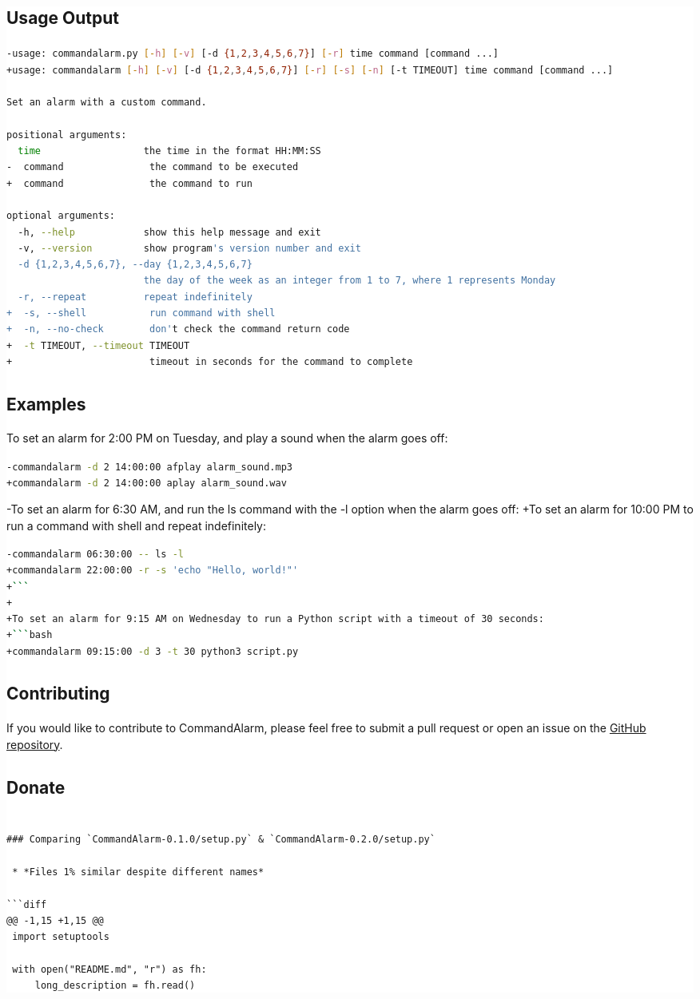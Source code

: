  ## Usage Output
 
 ```bash
-usage: commandalarm.py [-h] [-v] [-d {1,2,3,4,5,6,7}] [-r] time command [command ...]
+usage: commandalarm [-h] [-v] [-d {1,2,3,4,5,6,7}] [-r] [-s] [-n] [-t TIMEOUT] time command [command ...]
 
 Set an alarm with a custom command.
 
 positional arguments:
   time                  the time in the format HH:MM:SS
-  command               the command to be executed
+  command               the command to run
 
 optional arguments:
   -h, --help            show this help message and exit
   -v, --version         show program's version number and exit
   -d {1,2,3,4,5,6,7}, --day {1,2,3,4,5,6,7}
                         the day of the week as an integer from 1 to 7, where 1 represents Monday
   -r, --repeat          repeat indefinitely
+  -s, --shell           run command with shell
+  -n, --no-check        don't check the command return code
+  -t TIMEOUT, --timeout TIMEOUT
+                        timeout in seconds for the command to complete
 ```
 
 ## Examples
 
 To set an alarm for 2:00 PM on Tuesday, and play a sound when the alarm goes off:
 ```bash
-commandalarm -d 2 14:00:00 afplay alarm_sound.mp3
+commandalarm -d 2 14:00:00 aplay alarm_sound.wav
 ```
 
-To set an alarm for 6:30 AM, and run the ls command with the -l option when the alarm goes off:
+To set an alarm for 10:00 PM to run a command with shell and repeat indefinitely: 
 ```bash
-commandalarm 06:30:00 -- ls -l
+commandalarm 22:00:00 -r -s 'echo "Hello, world!"'
+```
+
+To set an alarm for 9:15 AM on Wednesday to run a Python script with a timeout of 30 seconds: 
+```bash
+commandalarm 09:15:00 -d 3 -t 30 python3 script.py
 ```
 
 ## Contributing
 
 If you would like to contribute to CommandAlarm, please feel free to submit a pull request or open an issue on the [GitHub repository](https://github.com/alofgren/commandalarm).
 
 ## Donate
```

### Comparing `CommandAlarm-0.1.0/setup.py` & `CommandAlarm-0.2.0/setup.py`

 * *Files 1% similar despite different names*

```diff
@@ -1,15 +1,15 @@
 import setuptools
 
 with open("README.md", "r") as fh:
     long_description = fh.read()
```